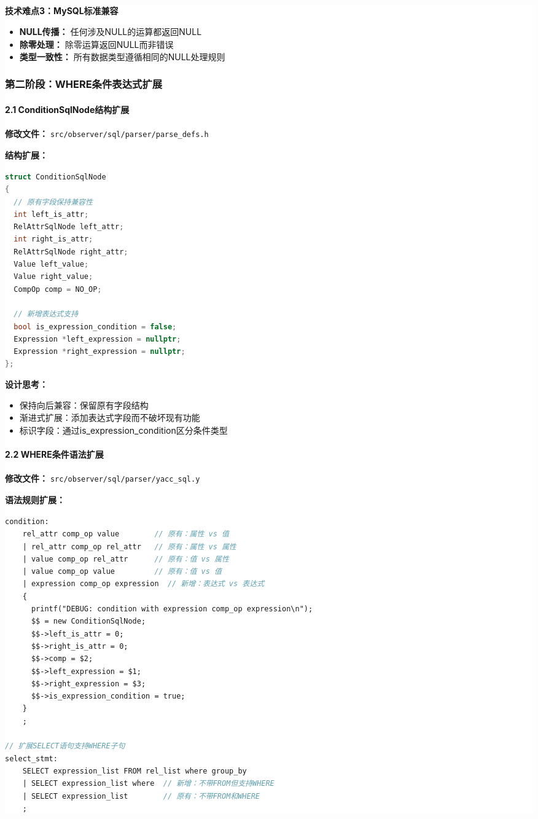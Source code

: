**技术难点3：MySQL标准兼容**
- **NULL传播：** 任何涉及NULL的运算都返回NULL
- **除零处理：** 除零运算返回NULL而非错误
- **类型一致性：** 所有数据类型遵循相同的NULL处理规则

### 第二阶段：WHERE条件表达式扩展

#### 2.1 ConditionSqlNode结构扩展

**修改文件：** `src/observer/sql/parser/parse_defs.h`

**结构扩展：**
```cpp
struct ConditionSqlNode
{
  // 原有字段保持兼容性
  int left_is_attr;
  RelAttrSqlNode left_attr;
  int right_is_attr;
  RelAttrSqlNode right_attr;
  Value left_value;
  Value right_value;
  CompOp comp = NO_OP;
  
  // 新增表达式支持
  bool is_expression_condition = false;
  Expression *left_expression = nullptr;
  Expression *right_expression = nullptr;
};
```

**设计思考：**
- 保持向后兼容：保留原有字段结构
- 渐进式扩展：添加表达式字段而不破坏现有功能
- 标识字段：通过is_expression_condition区分条件类型

#### 2.2 WHERE条件语法扩展

**修改文件：** `src/observer/sql/parser/yacc_sql.y`

**语法规则扩展：**
```yacc
condition:
    rel_attr comp_op value        // 原有：属性 vs 值
    | rel_attr comp_op rel_attr   // 原有：属性 vs 属性
    | value comp_op rel_attr      // 原有：值 vs 属性
    | value comp_op value         // 原有：值 vs 值
    | expression comp_op expression  // 新增：表达式 vs 表达式
    {
      printf("DEBUG: condition with expression comp_op expression\n");
      $$ = new ConditionSqlNode;
      $$->left_is_attr = 0;
      $$->right_is_attr = 0;
      $$->comp = $2;
      $$->left_expression = $1;
      $$->right_expression = $3;
      $$->is_expression_condition = true;
    }
    ;

// 扩展SELECT语句支持WHERE子句
select_stmt:
    SELECT expression_list FROM rel_list where group_by
    | SELECT expression_list where  // 新增：不带FROM但支持WHERE
    | SELECT expression_list        // 原有：不带FROM和WHERE
    ;
```